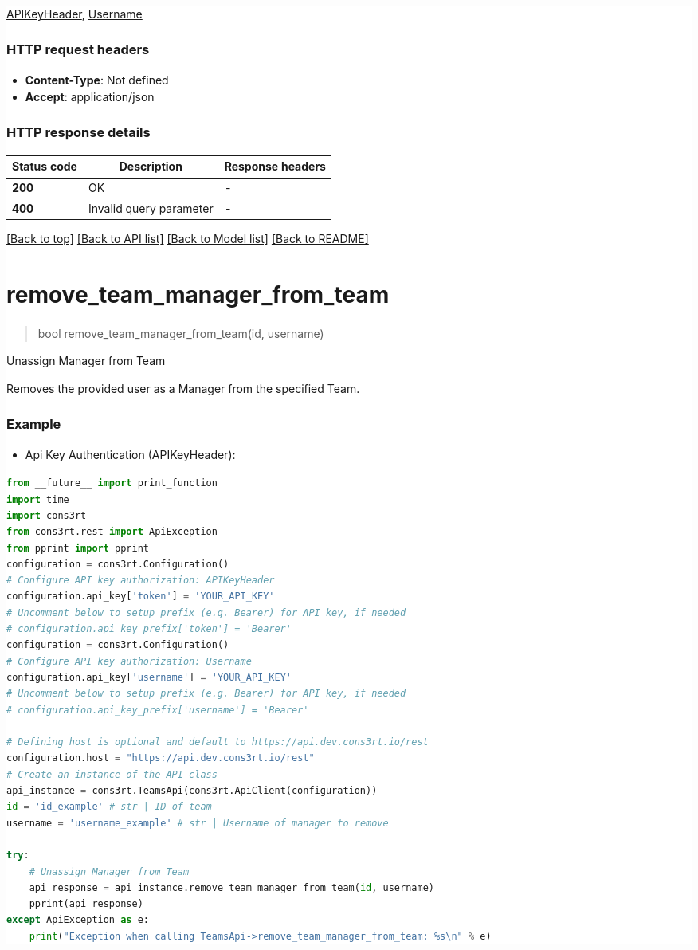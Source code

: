 [APIKeyHeader](../README.md#APIKeyHeader), [Username](../README.md#Username)

### HTTP request headers

 - **Content-Type**: Not defined
 - **Accept**: application/json

### HTTP response details
| Status code | Description | Response headers |
|-------------|-------------|------------------|
**200** | OK |  -  |
**400** | Invalid query parameter |  -  |

[[Back to top]](#) [[Back to API list]](../README.md#documentation-for-api-endpoints) [[Back to Model list]](../README.md#documentation-for-models) [[Back to README]](../README.md)

# **remove_team_manager_from_team**
> bool remove_team_manager_from_team(id, username)

Unassign Manager from Team

Removes the provided user as a Manager from the specified Team.

### Example

* Api Key Authentication (APIKeyHeader):
```python
from __future__ import print_function
import time
import cons3rt
from cons3rt.rest import ApiException
from pprint import pprint
configuration = cons3rt.Configuration()
# Configure API key authorization: APIKeyHeader
configuration.api_key['token'] = 'YOUR_API_KEY'
# Uncomment below to setup prefix (e.g. Bearer) for API key, if needed
# configuration.api_key_prefix['token'] = 'Bearer'
configuration = cons3rt.Configuration()
# Configure API key authorization: Username
configuration.api_key['username'] = 'YOUR_API_KEY'
# Uncomment below to setup prefix (e.g. Bearer) for API key, if needed
# configuration.api_key_prefix['username'] = 'Bearer'

# Defining host is optional and default to https://api.dev.cons3rt.io/rest
configuration.host = "https://api.dev.cons3rt.io/rest"
# Create an instance of the API class
api_instance = cons3rt.TeamsApi(cons3rt.ApiClient(configuration))
id = 'id_example' # str | ID of team
username = 'username_example' # str | Username of manager to remove

try:
    # Unassign Manager from Team
    api_response = api_instance.remove_team_manager_from_team(id, username)
    pprint(api_response)
except ApiException as e:
    print("Exception when calling TeamsApi->remove_team_manager_from_team: %s\n" % e)
```
